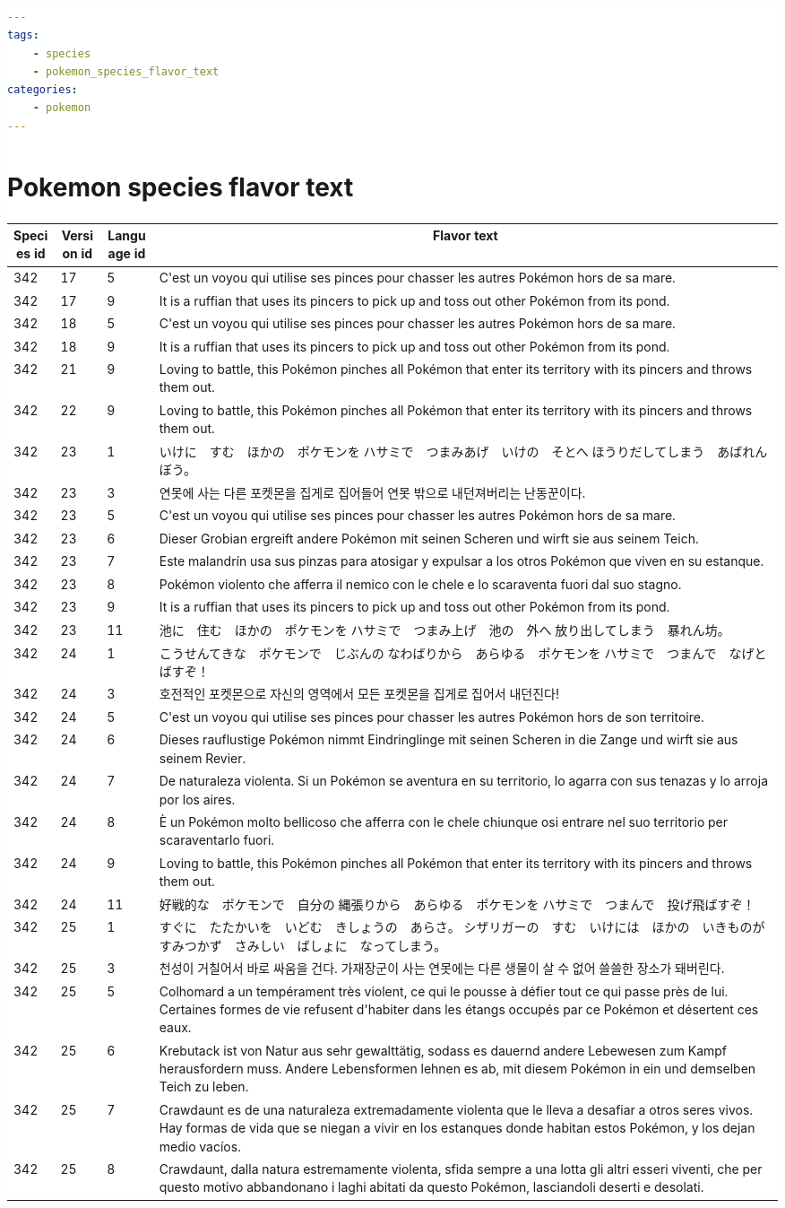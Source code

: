 ```yaml
---
tags:
    - species
    - pokemon_species_flavor_text
categories:
    - pokemon
---
```


# Pokemon species flavor text

| **Species id** | **Version id** | **Language id** | **Flavor text** |
|----------------|----------------|-----------------|-----------------|
|  342 |   17 |    5 |      C'est un voyou qui utilise ses pinces pour chasser les autres Pokémon hors de sa mare. |
|  342 |   17 |    9 |      It is a ruffian that uses its pincers to pick up and toss out other Pokémon from its pond. |
|  342 |   18 |    5 |      C'est un voyou qui utilise ses pinces pour chasser les autres Pokémon hors de sa mare. |
|  342 |   18 |    9 |      It is a ruffian that uses its pincers to pick up and toss out other Pokémon from its pond. |
|  342 |   21 |    9 |      Loving to battle, this Pokémon pinches all Pokémon that enter its territory with its pincers and throws them out. |
|  342 |   22 |    9 |      Loving to battle, this Pokémon pinches all Pokémon that enter its territory with its pincers and throws them out. |
|  342 |   23 |    1 |      いけに　すむ　ほかの　ポケモンを ハサミで　つまみあげ　いけの　そとへ ほうりだしてしまう　あばれんぼう。 |
|  342 |   23 |    3 |      연못에 사는 다른 포켓몬을 집게로 집어들어 연못 밖으로 내던져버리는 난동꾼이다. |
|  342 |   23 |    5 |      C'est un voyou qui utilise ses pinces pour chasser les autres Pokémon hors de sa mare. |
|  342 |   23 |    6 |      Dieser Grobian ergreift andere Pokémon mit seinen Scheren und wirft sie aus seinem Teich. |
|  342 |   23 |    7 |      Este malandrín usa sus pinzas para atosigar y expulsar a los otros Pokémon que viven en su estanque. |
|  342 |   23 |    8 |      Pokémon violento che afferra il nemico con le chele e lo scaraventa fuori dal suo stagno. |
|  342 |   23 |    9 |      It is a ruffian that uses its pincers to pick up and toss out other Pokémon from its pond. |
|  342 |   23 |    11 |     池に　住む　ほかの　ポケモンを ハサミで　つまみ上げ　池の　外へ 放り出してしまう　暴れん坊。 |
|  342 |   24 |    1 |      こうせんてきな　ポケモンで　じぶんの なわばりから　あらゆる　ポケモンを ハサミで　つまんで　なげとばすぞ！ |
|  342 |   24 |    3 |      호전적인 포켓몬으로 자신의 영역에서 모든 포켓몬을 집게로 집어서 내던진다! |
|  342 |   24 |    5 |      C'est un voyou qui utilise ses pinces pour chasser les autres Pokémon hors de son territoire. |
|  342 |   24 |    6 |      Dieses rauflustige Pokémon nimmt Eindringlinge mit seinen Scheren in die Zange und wirft sie aus seinem Revier. |
|  342 |   24 |    7 |      De naturaleza violenta. Si un Pokémon se aventura en su territorio, lo agarra con sus tenazas y lo arroja por los aires. |
|  342 |   24 |    8 |      È un Pokémon molto bellicoso che afferra con le chele chiunque osi entrare nel suo territorio per scaraventarlo fuori. |
|  342 |   24 |    9 |      Loving to battle, this Pokémon pinches all Pokémon that enter its territory with its pincers and throws them out. |
|  342 |   24 |    11 |     好戦的な　ポケモンで　自分の 縄張りから　あらゆる　ポケモンを ハサミで　つまんで　投げ飛ばすぞ！ |
|  342 |   25 |    1 |      すぐに　たたかいを　いどむ　きしょうの　あらさ。 シザリガーの　すむ　いけには　ほかの　いきものが すみつかず　さみしい　ばしょに　なってしまう。 |
|  342 |   25 |    3 |      천성이 거칠어서 바로 싸움을 건다. 가재장군이 사는 연못에는 다른 생물이 살 수 없어 쓸쓸한 장소가 돼버린다. |
|  342 |   25 |    5 |      Colhomard a un tempérament très violent, ce qui le pousse à défier tout ce qui passe près de lui. Certaines formes de vie refusent d'habiter dans les étangs occupés par ce Pokémon et désertent ces eaux. |
|  342 |   25 |    6 |      Krebutack ist von Natur aus sehr gewalttätig, sodass es dauernd andere Lebewesen zum Kampf herausfordern muss. Andere Lebensformen lehnen es ab, mit diesem Pokémon in ein und demselben Teich zu leben. |
|  342 |   25 |    7 |      Crawdaunt es de una naturaleza extremadamente violenta que le lleva a desafiar a otros seres vivos. Hay formas de vida que se niegan a vivir en los estanques donde habitan estos Pokémon, y los dejan medio vacíos. |
|  342 |   25 |    8 |      Crawdaunt, dalla natura estremamente violenta, sfida sempre a una lotta gli altri esseri viventi, che per questo motivo abbandonano i laghi abitati da questo Pokémon, lasciandoli deserti e desolati. |